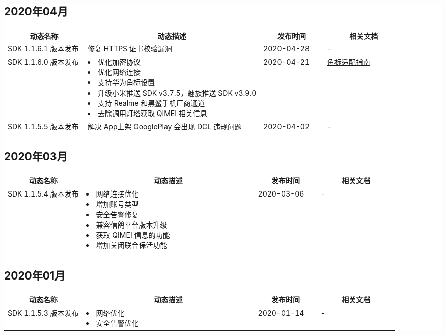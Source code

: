 ## 2020年04月

<table>
<tr>
    <th width=20%>动态名称</th>
    <th width=44%>动态描述</th>
    <th width=16%>发布时间</th>
    <th width=20%>相关文档</th>
</tr>
    <tr>
        <td>SDK 1.1.6.1 版本发布</td>
        <td>修复 HTTPS 证书校验漏洞</td>
        <td>2020-04-28</td>
        <td>-</a></td>
    </tr>
    <tr>
        <td>SDK 1.1.6.0 版本发布</td>
        <td><li> 优化加密协议 </li> <li> 优化网络连接</li> <li> 支持华为角标设置</li> <li> 升级小米推送 SDK v3.7.5，魅族推送 SDK v3.9.0 </li><li> 支持 Realme 和黑鲨手机厂商通道</li><li> 去除调用灯塔获取 QIMEI 相关信息</li></td>
        <td>2020-04-21</td>
        <td><a href="https://intl.cloud.tencent.com/document/product/1024/35828">角标适配指南</a></td>
    </tr>
    <tr>
        <td>SDK 1.1.5.5 版本发布</td>
        <td>解决 App上架 GooglePlay 会出现 DCL 违规问题</li></td>
        <td>2020-04-02</td>
        <td>-</td>
    </tr>
</table>

## 2020年03月
<table>
<tr>
    <th width=20%>动态名称</th>
    <th width=44%>动态描述</th>
    <th width=16%>发布时间</th>
    <th width=20%>相关文档</th>
</tr>
    <tr>
        <td>SDK 1.1.5.4 版本发布</td>
        <td><li> 网络连接优化</li> <li> 增加账号类型</li> <li> 安全告警修复</li> <li> 兼容信鸽平台版本升级</li><li>获取 QIMEI 信息的功能</li><li>增加关闭联合保活功能</li></td>
        <td>2020-03-06</td>
        <td>-</td>
    </tr>
</table>

## 2020年01月

<table>
<tr>
    <th width=20%>动态名称</th>
    <th width=44%>动态描述</th>
    <th width=16%>发布时间</th>
    <th width=20%>相关文档</th>
</tr>
    <tr>
        <td>SDK 1.1.5.3 版本发布</td>
        <td><li> 网络优化</li> <li> 安全告警优化</li></td>
        <td>2020-01-14</td>
        <td>-</td>
    </tr>
